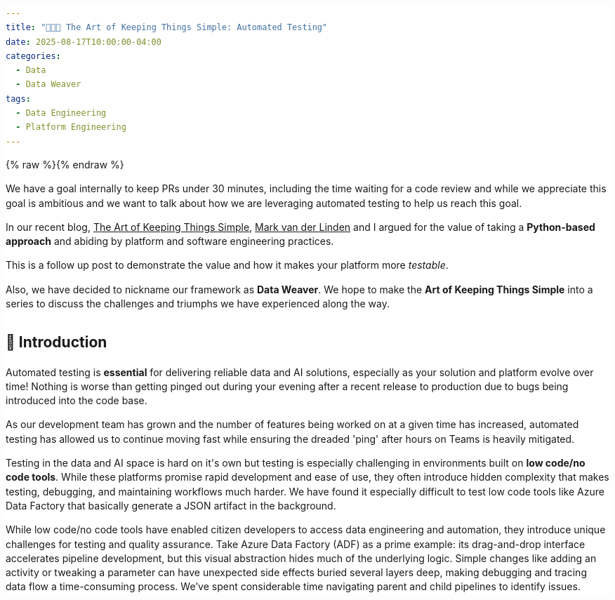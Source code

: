 ```yaml
---
title: "🎨🧑‍🎨 The Art of Keeping Things Simple: Automated Testing"
date: 2025-08-17T10:00:00-04:00
categories:
  - Data
  - Data Weaver
tags:
  - Data Engineering
  - Platform Engineering
---
```


{% raw %}<img src="/blog/assets/images/blog_images/the-art-of-keeping-things-simple-automated-testing/blog_image.PNG" alt="">{% endraw %}

We have a goal internally to keep PRs under 30 minutes, including the time waiting for a code review and while we appreciate this goal is ambitious and we want to talk about how we are leveraging automated testing to help us reach this goal.

In our recent blog, [The Art of Keeping Things Simple](https://www.linkedin.com/posts/conner-schiissler_dataengineering-platformengineering-databricks-activity-7312458737800069120-1YMf?utm_source=share&utm_medium=member_desktop&rcm=ACoAACXEibYBngZiCRvQiwlsg8p1A85--baPNfw), [Mark van der Linden](https://www.linkedin.com/in/mark-van-der-linden-30798811/) and I argued for the value of taking a **Python-based approach** and abiding by platform and software engineering practices.

This is a follow up post to demonstrate the value and how it makes your platform more *testable*.

Also, we have decided to nickname our framework as **Data Weaver**. We hope to make the **Art of Keeping Things Simple** into a series to discuss the challenges and triumphs we have experienced along the way.

## 🚀 Introduction

Automated testing is **essential** for delivering reliable data and AI solutions, especially as your solution and platform evolve over time! Nothing is worse than getting pinged out during your evening after a recent release to production due to bugs being introduced into the code base.

As our development team has grown and the number of features being worked on at a given time has increased, automated testing has allowed us to continue moving fast while ensuring the dreaded 'ping' after hours on Teams is heavily mitigated.

Testing in the data and AI space is hard on it's own but testing is especially challenging in environments built on **low code/no code tools**. While these platforms promise rapid development and ease of use, they often introduce hidden complexity that makes testing, debugging, and maintaining workflows much harder. We have found it especially difficult to test low code tools like Azure Data Factory that basically generate a JSON artifact in the background.

While low code/no code tools have enabled citizen developers to access data engineering and automation, they introduce unique challenges for testing and quality assurance. Take Azure Data Factory (ADF) as a prime example: its drag-and-drop interface accelerates pipeline development, but this visual abstraction hides much of the underlying logic. Simple changes like adding an activity or tweaking a parameter can have unexpected side effects buried several layers deep, making debugging and tracing data flow a time-consuming process. We’ve spent considerable time navigating parent and child pipelines to identify issues.
